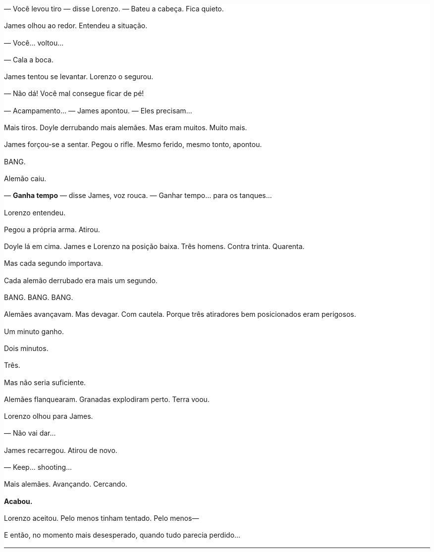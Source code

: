 — Você levou tiro — disse Lorenzo. — Bateu a cabeça. Fica quieto.

James olhou ao redor. Entendeu a situação.

— Você... voltou...

— Cala a boca.

James tentou se levantar. Lorenzo o segurou.

— Não dá! Você mal consegue ficar de pé!

— Acampamento... — James apontou. — Eles precisam...

Mais tiros. Doyle derrubando mais alemães. Mas eram muitos. Muito mais.

James forçou-se a sentar. Pegou o rifle. Mesmo ferido, mesmo tonto, apontou.

BANG.

Alemão caiu.

— **Ganha tempo** — disse James, voz rouca. — Ganhar tempo... para os tanques...

Lorenzo entendeu.

Pegou a própria arma. Atirou.

Doyle lá em cima. James e Lorenzo na posição baixa. Três homens. Contra trinta. Quarenta.

Mas cada segundo importava.

Cada alemão derrubado era mais um segundo.

BANG. BANG. BANG.

Alemães avançavam. Mas devagar. Com cautela. Porque três atiradores bem posicionados eram perigosos.

Um minuto ganho.

Dois minutos.

Três.

Mas não seria suficiente.

Alemães flanquearam. Granadas explodiram perto. Terra voou.

Lorenzo olhou para James.

— Não vai dar...

James recarregou. Atirou de novo.

— Keep... shooting...

Mais alemães. Avançando. Cercando.

**Acabou.**

Lorenzo aceitou. Pelo menos tinham tentado. Pelo menos—

E então, no momento mais desesperado, quando tudo parecia perdido...

---